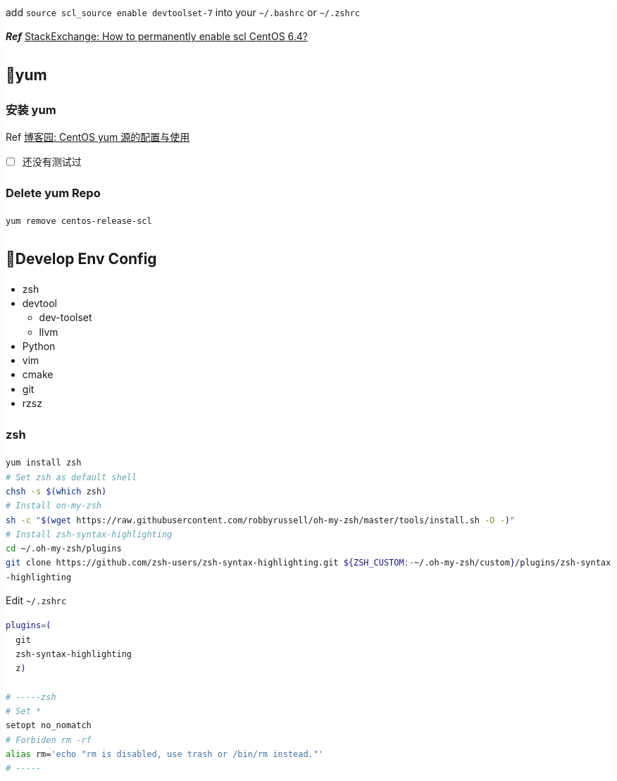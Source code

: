 add `source scl_source enable devtoolset-7` into your `~/.bashrc` or `~/.zshrc`

**_Ref_** [StackExchange: How to permanently enable scl CentOS 6.4?](https://unix.stackexchange.com/questions/175851/how-to-permanently-enable-scl-centos-6-4)

## :fallen_leaf:yum

### 安装 yum

Ref [博客园: CentOS yum 源的配置与使用](https://www.cnblogs.com/mchina/archive/2013/01/04/2842275.html)

- [ ] 还没有测试过

### Delete yum Repo

```shell
yum remove centos-release-scl
```

## :fallen_leaf:Develop Env Config

- zsh
- devtool
  - dev-toolset
  - llvm
- Python
- vim
- cmake
- git
- rzsz

### zsh

```bash
yum install zsh
# Set zsh as default shell
chsh -s $(which zsh)
# Install on-my-zsh
sh -c "$(wget https://raw.githubusercontent.com/robbyrussell/oh-my-zsh/master/tools/install.sh -O -)"
# Install zsh-syntax-highlighting
cd ~/.oh-my-zsh/plugins
git clone https://github.com/zsh-users/zsh-syntax-highlighting.git ${ZSH_CUSTOM:-~/.oh-my-zsh/custom}/plugins/zsh-syntax-highlighting
```

Edit `~/.zshrc`

```bash
plugins=(
  git
  zsh-syntax-highlighting
  z)

# -----zsh
# Set *
setopt no_nomatch
# Forbiden rm -rf
alias rm='echo "rm is disabled, use trash or /bin/rm instead."'
# -----
```

